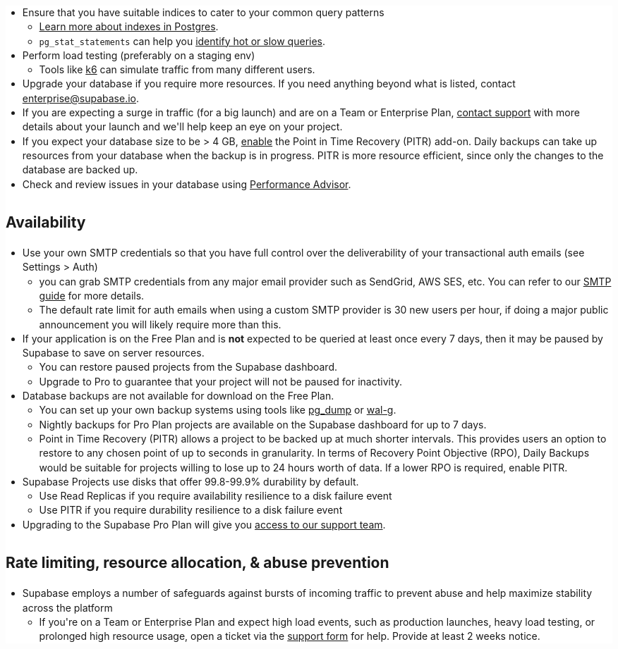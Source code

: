 - Ensure that you have suitable indices to cater to your common query patterns
  - [Learn more about indexes in Postgres](https://www.enterprisedb.com/postgres-tutorials/overview-postgresql-indexes).
  - `pg_stat_statements` can help you [identify hot or slow queries](https://www.virtual-dba.com/blog/postgresql-performance-identifying-hot-and-slow-queries/).
- Perform load testing (preferably on a staging env)
  - Tools like [k6](https://k6.io/) can simulate traffic from many different users.
- Upgrade your database if you require more resources. If you need anything beyond what is listed, contact [enterprise@supabase.io](mailto:enterprise@supabase.io).
- If you are expecting a surge in traffic (for a big launch) and are on a Team or Enterprise Plan, [contact support](https://supabase.com/dashboard/support/new) with more details about your launch and we'll help keep an eye on your project.
- If you expect your database size to be > 4 GB, [enable](https://supabase.com/dashboard/project/_/settings/addons?panel=pitr) the Point in Time Recovery (PITR) add-on. Daily backups can take up resources from your database when the backup is in progress. PITR is more resource efficient, since only the changes to the database are backed up.
- Check and review issues in your database using [Performance Advisor](https://supabase.com/dashboard/project/_/database/performance-advisor).

## Availability

- Use your own SMTP credentials so that you have full control over the deliverability of your transactional auth emails (see Settings > Auth)
  - you can grab SMTP credentials from any major email provider such as SendGrid, AWS SES, etc. You can refer to our [SMTP guide](https://supabase.com/docs/guides/auth/auth-smtp) for more details.
  - The default rate limit for auth emails when using a custom SMTP provider is 30 new users per hour, if doing a major public announcement you will likely require more than this.
- If your application is on the Free Plan and is **not** expected to be queried at least once every 7 days, then it may be paused by Supabase to save on server resources.
  - You can restore paused projects from the Supabase dashboard.
  - Upgrade to Pro to guarantee that your project will not be paused for inactivity.
- Database backups are not available for download on the Free Plan.
  - You can set up your own backup systems using tools like [pg_dump](https://www.postgresqltutorial.com/postgresql-backup-database/) or [wal-g](https://github.com/wal-g/wal-g).
  - Nightly backups for Pro Plan projects are available on the Supabase dashboard for up to 7 days.
  - Point in Time Recovery (PITR) allows a project to be backed up at much shorter intervals. This provides users an option to restore to any chosen point of up to seconds in granularity. In terms of Recovery Point Objective (RPO), Daily Backups would be suitable for projects willing to lose up to 24 hours worth of data. If a lower RPO is required, enable PITR.
- Supabase Projects use disks that offer 99.8-99.9% durability by default.
  - Use Read Replicas if you require availability resilience to a disk failure event
  - Use PITR if you require durability resilience to a disk failure event
- Upgrading to the Supabase Pro Plan will give you [access to our support team](https://supabase.com/dashboard/support/new).

## Rate limiting, resource allocation, & abuse prevention

- Supabase employs a number of safeguards against bursts of incoming traffic to prevent abuse and help maximize stability across the platform
  - If you're on a Team or Enterprise Plan and expect high load events, such as production launches, heavy load testing, or prolonged high resource usage, open a ticket via the [support form](https://supabase.help/) for help. Provide at least 2 weeks notice.
